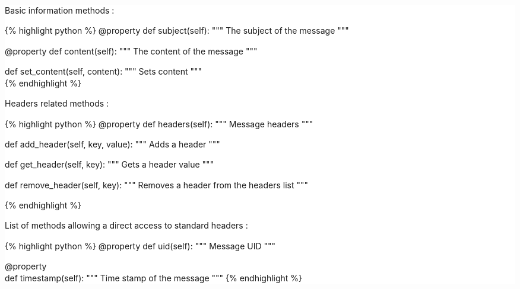   
  <div class="tab-content">
    <div role="tabpanel" class="tab-pane active" id="create_message_python">

</p>

Basic information methods : 

{% highlight python %}
@property
def subject(self):
    """
    The subject of the message
    """

@property
def content(self):
    """
    The content of the message
    """
    
def set_content(self, content):
    """
    Sets content
    """   
{% endhighlight %}

Headers related methods :

{% highlight python %}
@property
def headers(self):
    """
    Message headers
    """

def add_header(self, key, value):
    """
    Adds a header
    """
    
def get_header(self, key):
    """
    Gets a header value 
    """

def remove_header(self, key):
    """
    Removes a header from the headers list
    """

{% endhighlight %}   
 
 List of methods allowing a direct access to standard headers :
 
{% highlight python %} 
@property
def uid(self):
    """
    Message UID
    """

@property    
def timestamp(self):
    """
    Time stamp of the message
    """
{% endhighlight %} 
